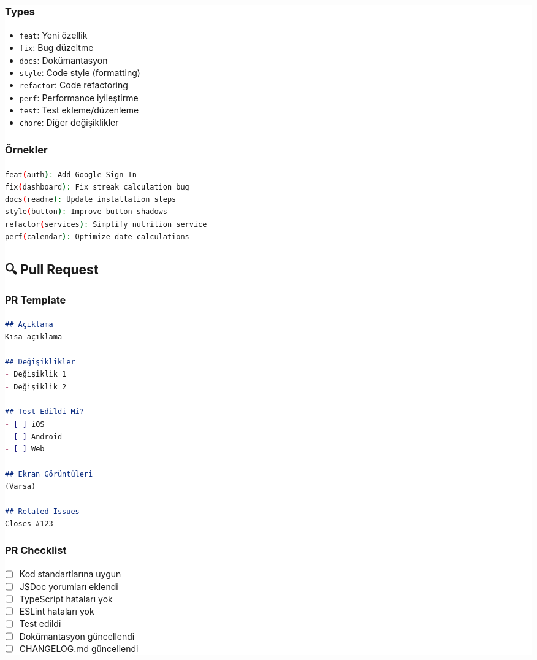 ### Types

- `feat`: Yeni özellik
- `fix`: Bug düzeltme
- `docs`: Dokümantasyon
- `style`: Code style (formatting)
- `refactor`: Code refactoring
- `perf`: Performance iyileştirme
- `test`: Test ekleme/düzenleme
- `chore`: Diğer değişiklikler

### Örnekler

```bash
feat(auth): Add Google Sign In
fix(dashboard): Fix streak calculation bug
docs(readme): Update installation steps
style(button): Improve button shadows
refactor(services): Simplify nutrition service
perf(calendar): Optimize date calculations
```

## 🔍 Pull Request

### PR Template

```markdown
## Açıklama
Kısa açıklama

## Değişiklikler
- Değişiklik 1
- Değişiklik 2

## Test Edildi Mi?
- [ ] iOS
- [ ] Android
- [ ] Web

## Ekran Görüntüleri
(Varsa)

## Related Issues
Closes #123
```

### PR Checklist

- [ ] Kod standartlarına uygun
- [ ] JSDoc yorumları eklendi
- [ ] TypeScript hataları yok
- [ ] ESLint hataları yok
- [ ] Test edildi
- [ ] Dokümantasyon güncellendi
- [ ] CHANGELOG.md güncellendi
